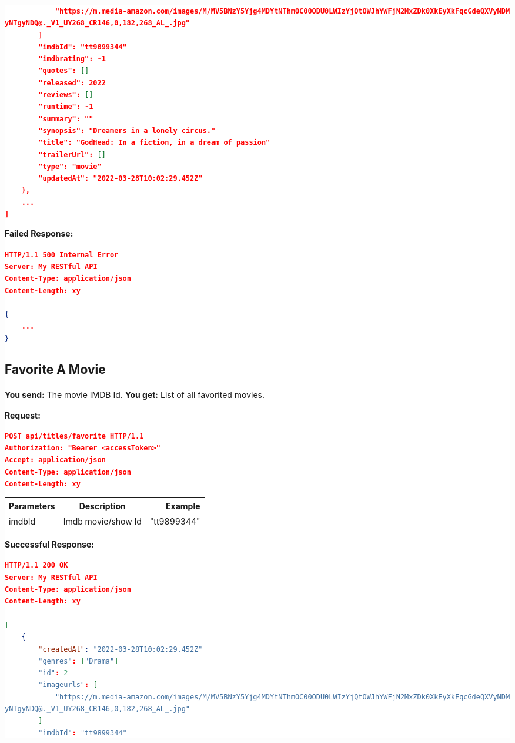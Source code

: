 ```json
            "https://m.media-amazon.com/images/M/MV5BNzY5Yjg4MDYtNThmOC00ODU0LWIzYjQtOWJhYWFjN2MxZDk0XkEyXkFqcGdeQXVyNDMyNTgyNDQ@._V1_UY268_CR146,0,182,268_AL_.jpg"
        ]
        "imdbId": "tt9899344"
        "imdbrating": -1
        "quotes": []
        "released": 2022
        "reviews": []
        "runtime": -1
        "summary": ""
        "synopsis": "Dreamers in a lonely circus."
        "title": "GodHead: In a fiction, in a dream of passion"
        "trailerUrl": []
        "type": "movie"
        "updatedAt": "2022-03-28T10:02:29.452Z"
    },
    ...
]
```
**Failed Response:**
```json
HTTP/1.1 500 Internal Error
Server: My RESTful API
Content-Type: application/json
Content-Length: xy

{
    ...
}
``` 
## Favorite A Movie
**You send:**  The movie IMDB Id.
**You get:** List of all favorited movies.

**Request:**
```json
POST api/titles/favorite HTTP/1.1
Authorization: "Bearer <accessToken>"
Accept: application/json
Content-Type: application/json
Content-Length: xy
```

| Parameters        | Description           | Example  |
| ------------- |:-------------:| -----:|
| imdbId      | Imdb movie/show Id | "tt9899344" |

**Successful Response:**
```json
HTTP/1.1 200 OK
Server: My RESTful API
Content-Type: application/json
Content-Length: xy

[
    {
        "createdAt": "2022-03-28T10:02:29.452Z"
        "genres": ["Drama"]
        "id": 2
        "imageurls": [
            "https://m.media-amazon.com/images/M/MV5BNzY5Yjg4MDYtNThmOC00ODU0LWIzYjQtOWJhYWFjN2MxZDk0XkEyXkFqcGdeQXVyNDMyNTgyNDQ@._V1_UY268_CR146,0,182,268_AL_.jpg"
        ]
        "imdbId": "tt9899344"
```